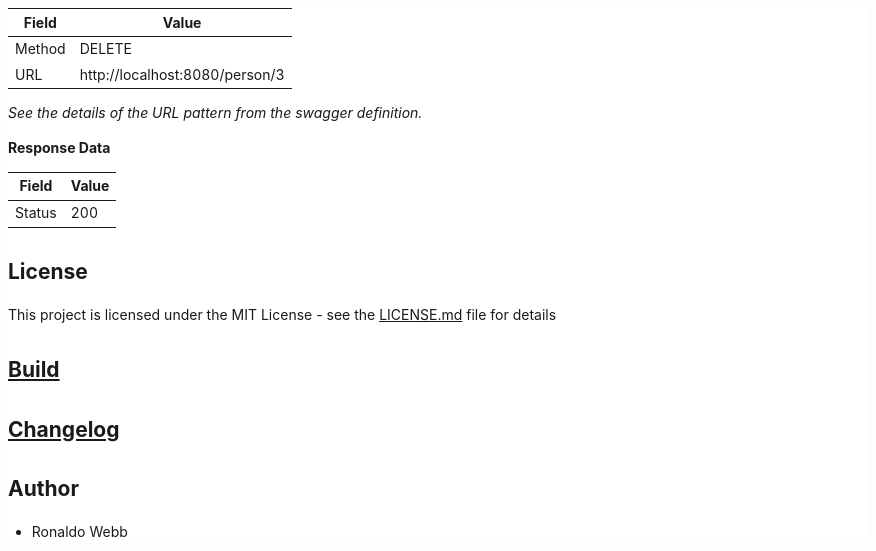 | Field  | Value                          |
| ------ | ------------------------------ |
| Method | DELETE                         |
| URL    | http://localhost:8080/person/3 |

*See the details of the URL pattern from the swagger definition.*

**Response Data**

| Field  | Value |
| ------ | ----- |
| Status | 200   |

## License

This project is licensed under the MIT License - see the [LICENSE.md](LICENSE.md) file for details

## [Build](BUILD.md)

## [Changelog](CHANGELOG.md)

## Author

* Ronaldo Webb
